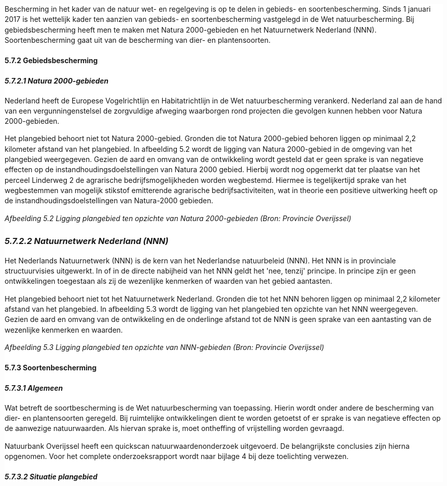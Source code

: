 Bescherming in het kader van de natuur wet- en regelgeving is op te delen in gebieds- en soortenbescherming. Sinds 1 januari 2017 is het wettelijk kader ten aanzien van gebieds- en soortenbescherming vastgelegd in de Wet natuurbescherming. Bij gebiedsbescherming heeft men te maken met Natura 2000-gebieden en het Natuurnetwerk Nederland (NNN). Soortenbescherming gaat uit van de bescherming van dier- en plantensoorten.

#### **5.7.2 Gebiedsbescherming**

#### *5.7.2.1 Natura 2000-gebieden*

Nederland heeft de Europese Vogelrichtlijn en Habitatrichtlijn in de Wet natuurbescherming verankerd. Nederland zal aan de hand van een vergunningenstelsel de zorgvuldige afweging waarborgen rond projecten die gevolgen kunnen hebben voor Natura 2000-gebieden.

Het plangebied behoort niet tot Natura 2000-gebied. Gronden die tot Natura 2000-gebied behoren liggen op minimaal 2,2 kilometer afstand van het plangebied. In afbeelding 5.2 wordt de ligging van Natura 2000-gebied in de omgeving van het plangebied weergegeven. Gezien de aard en omvang van de ontwikkeling wordt gesteld dat er geen sprake is van negatieve effecten op de instandhoudingsdoelstellingen van Natura 2000 gebied. Hierbij wordt nog opgemerkt dat ter plaatse van het perceel Linderweg 2 de agrarische bedrijfsmogelijkheden worden wegbestemd. Hiermee is tegelijkertijd sprake van het wegbestemmen van mogelijk stikstof emitterende agrarische bedrijfsactiviteiten, wat in theorie een positieve uitwerking heeft op de instandhoudingsdoelstellingen van Natura-2000 gebieden.

*Afbeelding 5.2 Ligging plangebied ten opzichte van Natura 2000-gebieden (Bron: Provincie Overijssel)*

### *5.7.2.2 Natuurnetwerk Nederland (NNN)*

Het Nederlands Natuurnetwerk (NNN) is de kern van het Nederlandse natuurbeleid (NNN). Het NNN is in provinciale structuurvisies uitgewerkt. In of in de directe nabijheid van het NNN geldt het 'nee, tenzij' principe. In principe zijn er geen ontwikkelingen toegestaan als zij de wezenlijke kenmerken of waarden van het gebied aantasten.

Het plangebied behoort niet tot het Natuurnetwerk Nederland. Gronden die tot het NNN behoren liggen op minimaal 2,2 kilometer afstand van het plangebied. In afbeelding 5.3 wordt de ligging van het plangebied ten opzichte van het NNN weergegeven. Gezien de aard en omvang van de ontwikkeling en de onderlinge afstand tot de NNN is geen sprake van een aantasting van de wezenlijke kenmerken en waarden.

*Afbeelding 5.3 Ligging plangebied ten opzichte van NNN-gebieden (Bron: Provincie Overijssel)*

#### **5.7.3 Soortenbescherming**

#### *5.7.3.1 Algemeen*

Wat betreft de soortbescherming is de Wet natuurbescherming van toepassing. Hierin wordt onder andere de bescherming van dier- en plantensoorten geregeld. Bij ruimtelijke ontwikkelingen dient te worden getoetst of er sprake is van negatieve effecten op de aanwezige natuurwaarden. Als hiervan sprake is, moet ontheffing of vrijstelling worden gevraagd.

Natuurbank Overijssel heeft een quickscan natuurwaardenonderzoek uitgevoerd. De belangrijkste conclusies zijn hierna opgenomen. Voor het complete onderzoeksrapport wordt naar bijlage 4 bij deze toelichting verwezen.

#### *5.7.3.2 Situatie plangebied*
